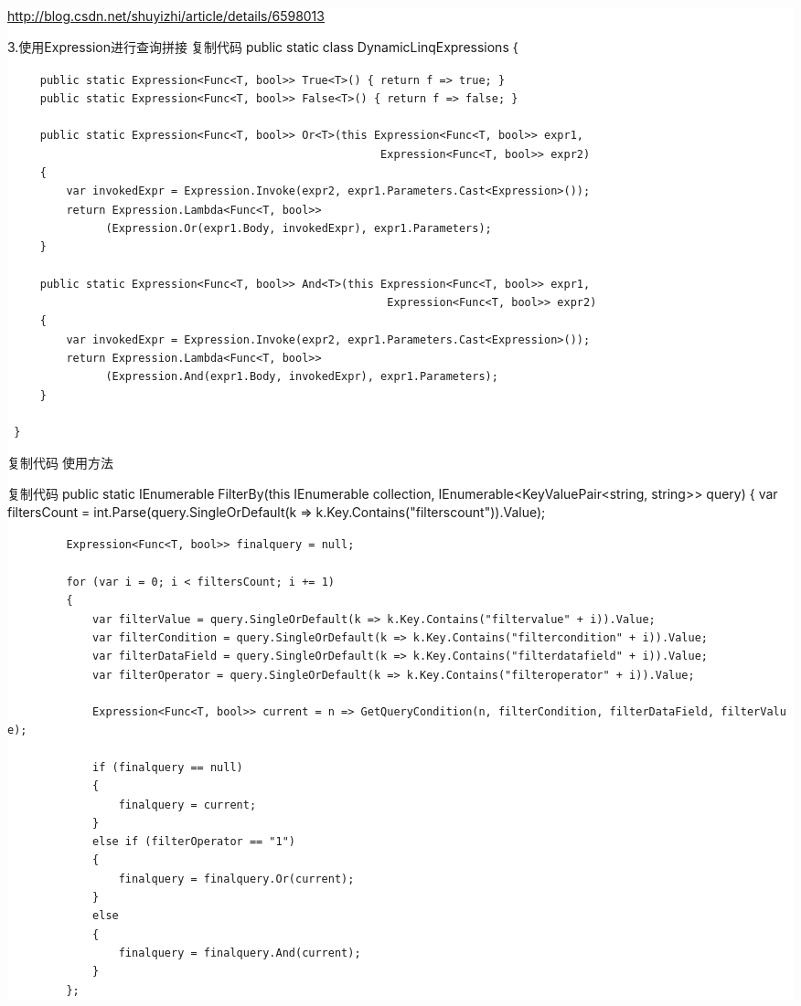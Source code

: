 http://blog.csdn.net/shuyizhi/article/details/6598013

3.使用Expression进行查询拼接
复制代码
    public static class DynamicLinqExpressions
     {
 
         public static Expression<Func<T, bool>> True<T>() { return f => true; }
         public static Expression<Func<T, bool>> False<T>() { return f => false; }
 
         public static Expression<Func<T, bool>> Or<T>(this Expression<Func<T, bool>> expr1,
                                                             Expression<Func<T, bool>> expr2)
         {
             var invokedExpr = Expression.Invoke(expr2, expr1.Parameters.Cast<Expression>());
             return Expression.Lambda<Func<T, bool>>
                   (Expression.Or(expr1.Body, invokedExpr), expr1.Parameters);
         }
 
         public static Expression<Func<T, bool>> And<T>(this Expression<Func<T, bool>> expr1,
                                                              Expression<Func<T, bool>> expr2)
         {
             var invokedExpr = Expression.Invoke(expr2, expr1.Parameters.Cast<Expression>());
             return Expression.Lambda<Func<T, bool>>
                   (Expression.And(expr1.Body, invokedExpr), expr1.Parameters);
         }
 
     }
复制代码
使用方法

复制代码
       public static IEnumerable<T> FilterBy<T>(this IEnumerable<T> collection, IEnumerable<KeyValuePair<string, string>> query)
         {
             var filtersCount = int.Parse(query.SingleOrDefault(k => k.Key.Contains("filterscount")).Value);
             
             Expression<Func<T, bool>> finalquery = null;
 
             for (var i = 0; i < filtersCount; i += 1)
             {
                 var filterValue = query.SingleOrDefault(k => k.Key.Contains("filtervalue" + i)).Value;
                 var filterCondition = query.SingleOrDefault(k => k.Key.Contains("filtercondition" + i)).Value;
                 var filterDataField = query.SingleOrDefault(k => k.Key.Contains("filterdatafield" + i)).Value;
                 var filterOperator = query.SingleOrDefault(k => k.Key.Contains("filteroperator" + i)).Value;
 
                 Expression<Func<T, bool>> current = n => GetQueryCondition(n, filterCondition, filterDataField, filterValue);
 
                 if (finalquery == null)
                 {
                     finalquery = current;
                 }
                 else if (filterOperator == "1")
                 {
                     finalquery = finalquery.Or(current);
                 }
                 else
                 {
                     finalquery = finalquery.And(current);
                 }
             };
 